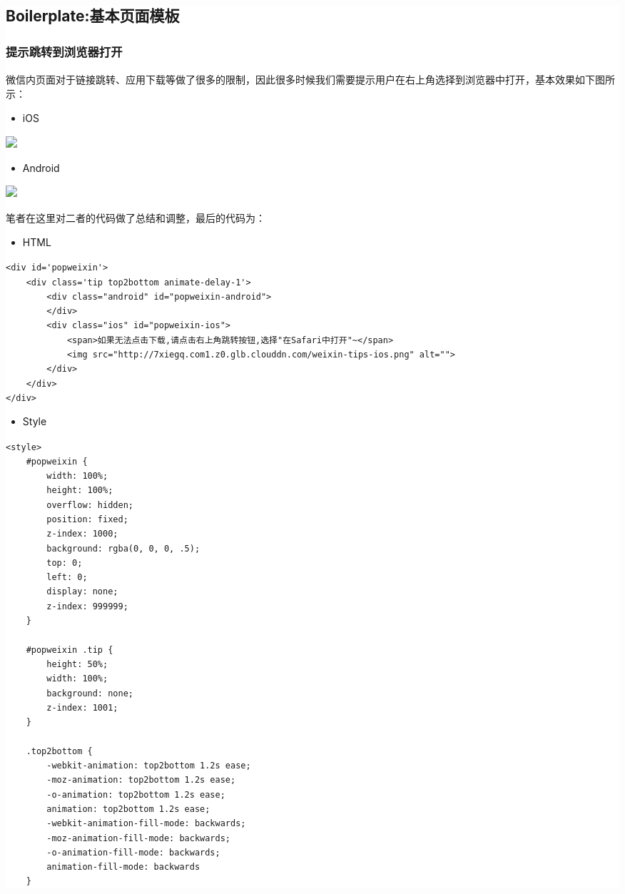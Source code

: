 ## Boilerplate:基本页面模板

### 提示跳转到浏览器打开

微信内页面对于链接跳转、应用下载等做了很多的限制，因此很多时候我们需要提示用户在右上角选择到浏览器中打开，基本效果如下图所示：

* iOS

![](http://dearb.u.qiniudn.com/QQ20131107164807.jpg)

* Android

![](http://d.16css.com/d/file/piaofu/201504/58ae7db94d79dca847d697559b1e38be.png)

笔者在这里对二者的代码做了总结和调整，最后的代码为：

* HTML

```
<div id='popweixin'>
    <div class='tip top2bottom animate-delay-1'>
        <div class="android" id="popweixin-android">
        </div>
        <div class="ios" id="popweixin-ios">
            <span>如果无法点击下载,请点击右上角跳转按钮,选择"在Safari中打开"~</span>
            <img src="http://7xiegq.com1.z0.glb.clouddn.com/weixin-tips-ios.png" alt="">
        </div>
    </div>
</div>
```

* Style

```
<style>
    #popweixin {
        width: 100%;
        height: 100%;
        overflow: hidden;
        position: fixed;
        z-index: 1000;
        background: rgba(0, 0, 0, .5);
        top: 0;
        left: 0;
        display: none;
        z-index: 999999;
    }

    #popweixin .tip {
        height: 50%;
        width: 100%;
        background: none;
        z-index: 1001;
    }

    .top2bottom {
        -webkit-animation: top2bottom 1.2s ease;
        -moz-animation: top2bottom 1.2s ease;
        -o-animation: top2bottom 1.2s ease;
        animation: top2bottom 1.2s ease;
        -webkit-animation-fill-mode: backwards;
        -moz-animation-fill-mode: backwards;
        -o-animation-fill-mode: backwards;
        animation-fill-mode: backwards
    }

```